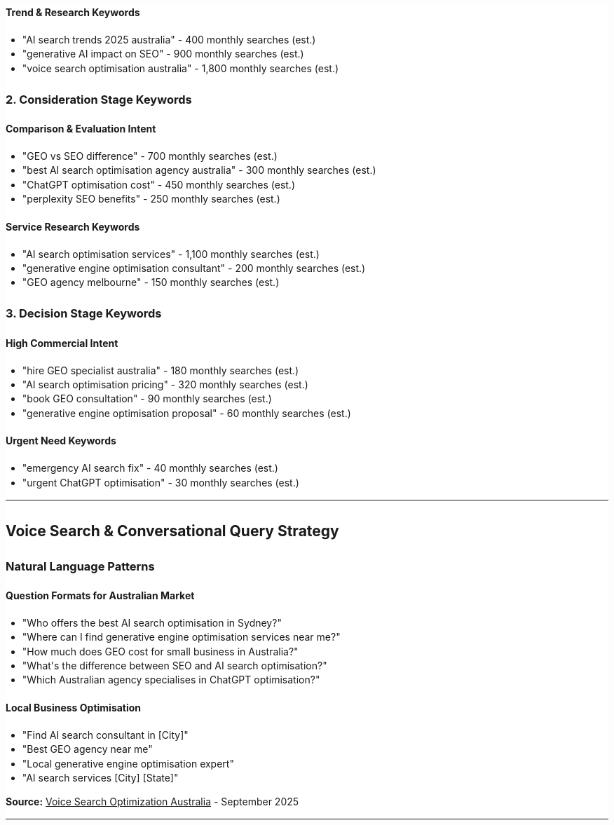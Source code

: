 #### Trend & Research Keywords
- "AI search trends 2025 australia" - 400 monthly searches (est.)
- "generative AI impact on SEO" - 900 monthly searches (est.)
- "voice search optimisation australia" - 1,800 monthly searches (est.)

### 2. Consideration Stage Keywords

#### Comparison & Evaluation Intent
- "GEO vs SEO difference" - 700 monthly searches (est.)
- "best AI search optimisation agency australia" - 300 monthly searches (est.)
- "ChatGPT optimisation cost" - 450 monthly searches (est.)
- "perplexity SEO benefits" - 250 monthly searches (est.)

#### Service Research Keywords
- "AI search optimisation services" - 1,100 monthly searches (est.)
- "generative engine optimisation consultant" - 200 monthly searches (est.)
- "GEO agency melbourne" - 150 monthly searches (est.)

### 3. Decision Stage Keywords

#### High Commercial Intent
- "hire GEO specialist australia" - 180 monthly searches (est.)
- "AI search optimisation pricing" - 320 monthly searches (est.)
- "book GEO consultation" - 90 monthly searches (est.)
- "generative engine optimisation proposal" - 60 monthly searches (est.)

#### Urgent Need Keywords
- "emergency AI search fix" - 40 monthly searches (est.)
- "urgent ChatGPT optimisation" - 30 monthly searches (est.)

---

## Voice Search & Conversational Query Strategy

### Natural Language Patterns

#### Question Formats for Australian Market
- "Who offers the best AI search optimisation in Sydney?"
- "Where can I find generative engine optimisation services near me?"
- "How much does GEO cost for small business in Australia?"
- "What's the difference between SEO and AI search optimisation?"
- "Which Australian agency specialises in ChatGPT optimisation?"

#### Local Business Optimisation
- "Find AI search consultant in [City]"
- "Best GEO agency near me"
- "Local generative engine optimisation expert"
- "AI search services [City] [State]"

**Source:** [Voice Search Optimization Australia](https://www.sitecentre.com.au/blog/voice-search-optimisation) - September 2025

---